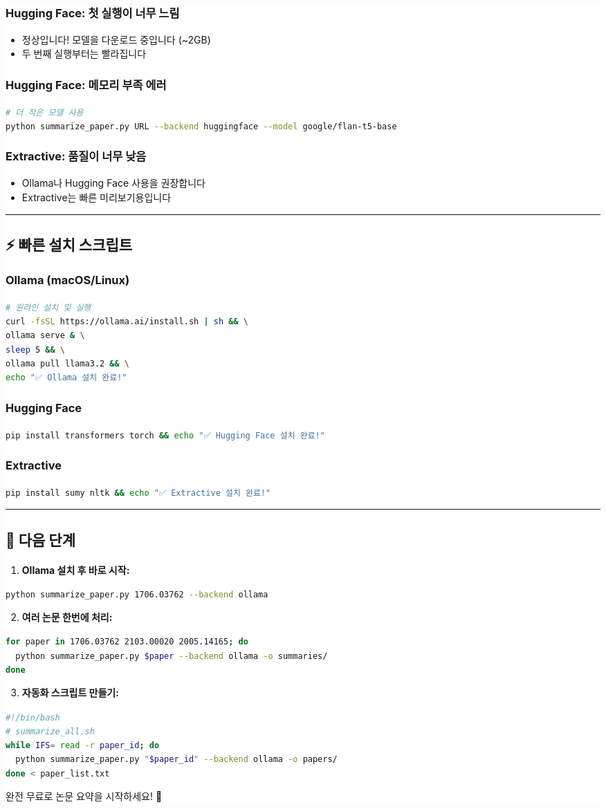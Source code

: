 ### Hugging Face: 첫 실행이 너무 느림
- 정상입니다! 모델을 다운로드 중입니다 (~2GB)
- 두 번째 실행부터는 빨라집니다

### Hugging Face: 메모리 부족 에러
```bash
# 더 작은 모델 사용
python summarize_paper.py URL --backend huggingface --model google/flan-t5-base
```

### Extractive: 품질이 너무 낮음
- Ollama나 Hugging Face 사용을 권장합니다
- Extractive는 빠른 미리보기용입니다

---

## ⚡ 빠른 설치 스크립트

### Ollama (macOS/Linux)
```bash
# 원라인 설치 및 실행
curl -fsSL https://ollama.ai/install.sh | sh && \
ollama serve & \
sleep 5 && \
ollama pull llama3.2 && \
echo "✅ Ollama 설치 완료!"
```

### Hugging Face
```bash
pip install transformers torch && echo "✅ Hugging Face 설치 완료!"
```

### Extractive
```bash
pip install sumy nltk && echo "✅ Extractive 설치 완료!"
```

---

## 🎯 다음 단계

1. **Ollama 설치 후 바로 시작:**
```bash
python summarize_paper.py 1706.03762 --backend ollama
```

2. **여러 논문 한번에 처리:**
```bash
for paper in 1706.03762 2103.00020 2005.14165; do
  python summarize_paper.py $paper --backend ollama -o summaries/
done
```

3. **자동화 스크립트 만들기:**
```bash
#!/bin/bash
# summarize_all.sh
while IFS= read -r paper_id; do
  python summarize_paper.py "$paper_id" --backend ollama -o papers/
done < paper_list.txt
```

완전 무료로 논문 요약을 시작하세요! 🚀

